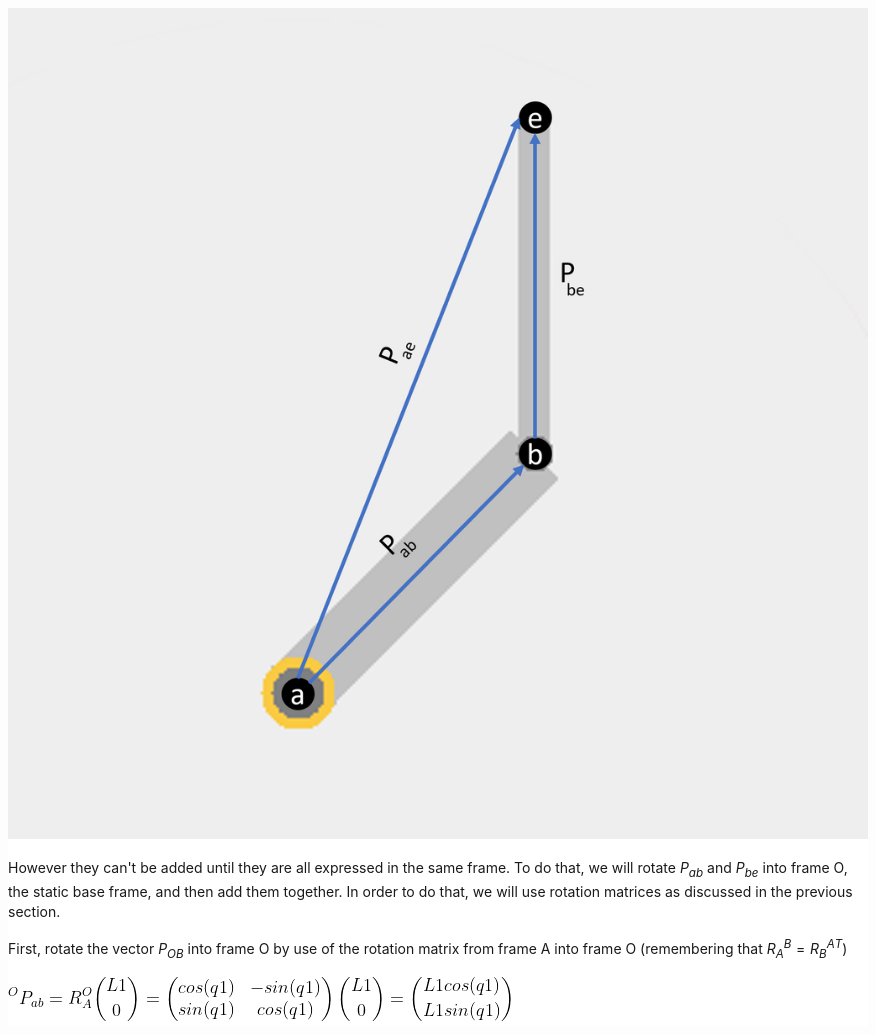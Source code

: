 ![Manipulator with vector from "a" to "b", vector from "b" to "e", and combined diagonal vector directly from "a" to "e"](images/Pae_Pab_Pbe.png)

However they can't be added until they are all expressed in the same frame.  To do that, we will rotate $P_{ab}$ and $P_{be}$ into frame O, the static base frame, and then add them together.  In order to do that, we will use rotation matrices as discussed in the previous section.

First, rotate the vector $P_{OB}$ into frame O by use of the rotation matrix from frame A into frame O (remembering that $R_A^B = R{_B^A}^T$)

![Full expanded vector form of vector P sub "a" "b" in frame O](images/Pab_full_xform_O.png)
